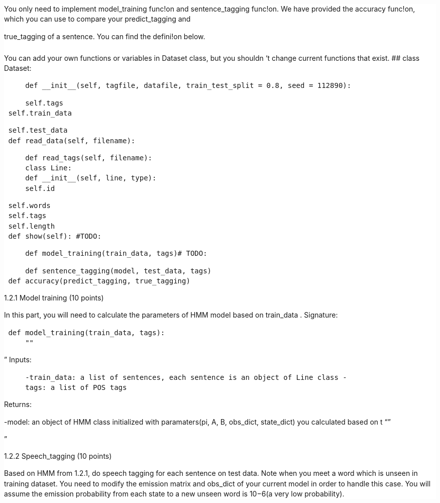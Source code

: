 You only need to implement model_training func!on and sentence_tagging func!on. We have provided the accuracy func!on, which you can use to compare your predict_tagging and

true_tagging of a sentence. You can find the defini!on below.

###

You can add your own functions or variables in Dataset class, but you shouldn ‘t change current functions that exist. ## class Dataset:

<pre>     def __init__(self, tagfile, datafile, train_test_split = 0.8, seed = 112890):
</pre>
<pre>     self.tags
 self.train_data
</pre>
<pre> self.test_data
 def read_data(self, filename):
</pre>
<pre>     def read_tags(self, filename):
     class Line:
     def __init__(self, line, type):
     self.id
</pre>
<pre> self.words
 self.tags
 self.length
 def show(self): #TODO:
</pre>
<pre>     def model_training(train_data, tags)# TODO:
</pre>
<pre>     def sentence_tagging(model, test_data, tags)
 def accuracy(predict_tagging, true_tagging)
</pre>
1.2.1 Model training (10 points)

In this part, you will need to calculate the parameters of HMM model based on train_data . Signature:

<pre> def model_training(train_data, tags):
     ""
</pre>
” Inputs:

<pre>     -train_data: a list of sentences, each sentence is an object of Line class -
     tags: a list of POS tags
</pre>
Returns:

-model: an object of HMM class initialized with paramaters(pi, A, B, obs_dict, state_dict) you calculated based on t “”

”

1.2.2 Speech_tagging (10 points)

Based on HMM from 1.2.1, do speech tagging for each sentence on test data. Note when you meet a word which is unseen in training dataset. You need to modify the emission matrix and obs_dict of your current model in order to handle this case. You will assume the emission probability from each state to a new unseen word is 10−6(a very low probability).
